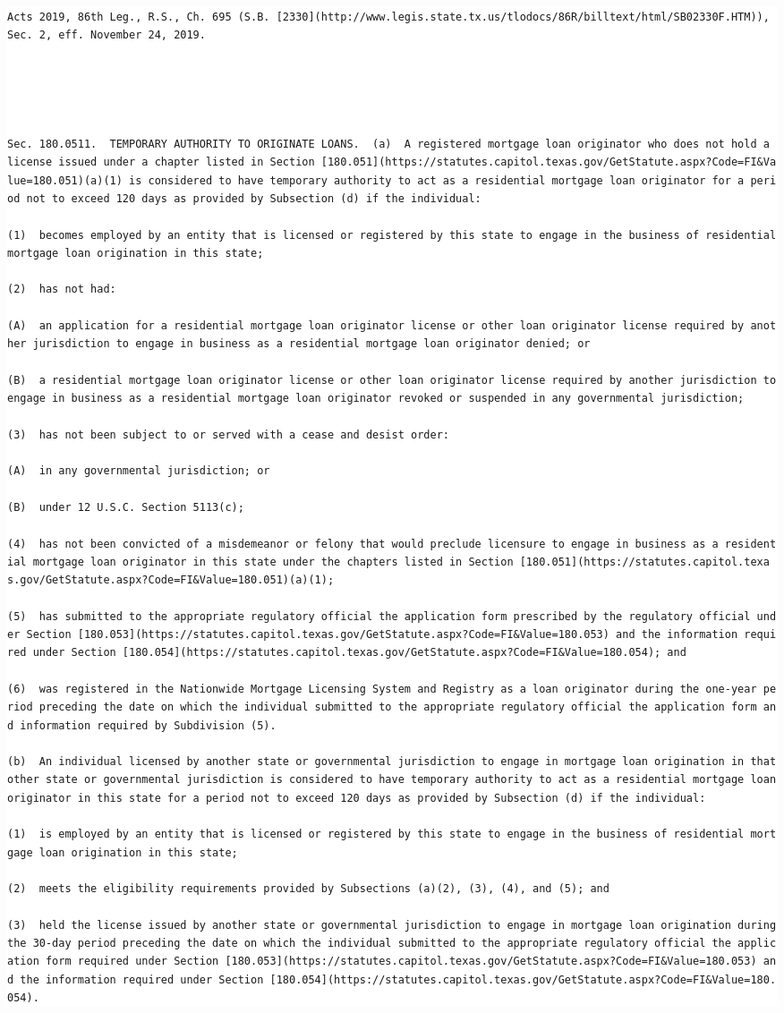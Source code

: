     Acts 2019, 86th Leg., R.S., Ch. 695 (S.B. [2330](http://www.legis.state.tx.us/tlodocs/86R/billtext/html/SB02330F.HTM)), Sec. 2, eff. November 24, 2019.
    
    
    
    
    
    Sec. 180.0511.  TEMPORARY AUTHORITY TO ORIGINATE LOANS.  (a)  A registered mortgage loan originator who does not hold a license issued under a chapter listed in Section [180.051](https://statutes.capitol.texas.gov/GetStatute.aspx?Code=FI&Value=180.051)(a)(1) is considered to have temporary authority to act as a residential mortgage loan originator for a period not to exceed 120 days as provided by Subsection (d) if the individual:
    
    (1)  becomes employed by an entity that is licensed or registered by this state to engage in the business of residential mortgage loan origination in this state;
    
    (2)  has not had:
    
    (A)  an application for a residential mortgage loan originator license or other loan originator license required by another jurisdiction to engage in business as a residential mortgage loan originator denied; or
    
    (B)  a residential mortgage loan originator license or other loan originator license required by another jurisdiction to engage in business as a residential mortgage loan originator revoked or suspended in any governmental jurisdiction;
    
    (3)  has not been subject to or served with a cease and desist order:
    
    (A)  in any governmental jurisdiction; or
    
    (B)  under 12 U.S.C. Section 5113(c);
    
    (4)  has not been convicted of a misdemeanor or felony that would preclude licensure to engage in business as a residential mortgage loan originator in this state under the chapters listed in Section [180.051](https://statutes.capitol.texas.gov/GetStatute.aspx?Code=FI&Value=180.051)(a)(1);
    
    (5)  has submitted to the appropriate regulatory official the application form prescribed by the regulatory official under Section [180.053](https://statutes.capitol.texas.gov/GetStatute.aspx?Code=FI&Value=180.053) and the information required under Section [180.054](https://statutes.capitol.texas.gov/GetStatute.aspx?Code=FI&Value=180.054); and
    
    (6)  was registered in the Nationwide Mortgage Licensing System and Registry as a loan originator during the one-year period preceding the date on which the individual submitted to the appropriate regulatory official the application form and information required by Subdivision (5).
    
    (b)  An individual licensed by another state or governmental jurisdiction to engage in mortgage loan origination in that other state or governmental jurisdiction is considered to have temporary authority to act as a residential mortgage loan originator in this state for a period not to exceed 120 days as provided by Subsection (d) if the individual:
    
    (1)  is employed by an entity that is licensed or registered by this state to engage in the business of residential mortgage loan origination in this state;
    
    (2)  meets the eligibility requirements provided by Subsections (a)(2), (3), (4), and (5); and
    
    (3)  held the license issued by another state or governmental jurisdiction to engage in mortgage loan origination during the 30-day period preceding the date on which the individual submitted to the appropriate regulatory official the application form required under Section [180.053](https://statutes.capitol.texas.gov/GetStatute.aspx?Code=FI&Value=180.053) and the information required under Section [180.054](https://statutes.capitol.texas.gov/GetStatute.aspx?Code=FI&Value=180.054).
    
